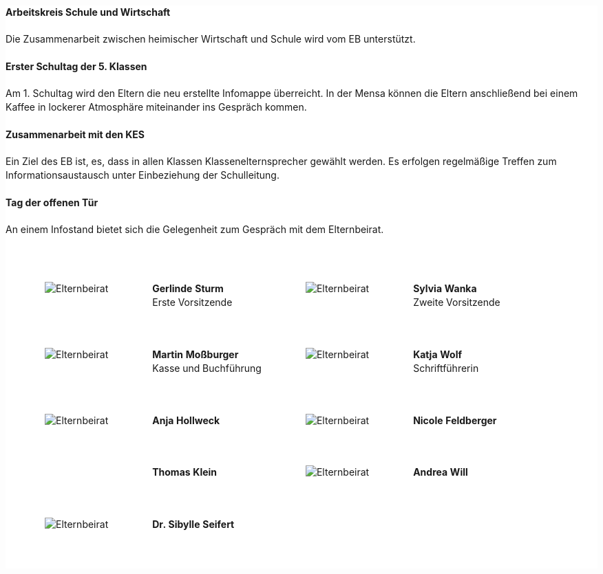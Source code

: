 #### Arbeitskreis Schule und Wirtschaft
Die Zusammenarbeit zwischen heimischer Wirtschaft und Schule wird vom EB unterstützt.

#### Erster Schultag der 5. Klassen
Am 1. Schultag wird den Eltern die neu erstellte Infomappe überreicht. In der Mensa können die Eltern anschließend bei einem Kaffee in lockerer Atmosphäre miteinander ins Gespräch kommen.

#### Zusammenarbeit mit den KES
Ein Ziel des EB ist, es, dass in allen Klassen Klassenelternsprecher gewählt werden. Es erfolgen regelmäßige Treffen zum Informationsaustausch unter Einbeziehung der Schulleitung.

#### Tag der offenen Tür
An einem Infostand bietet sich die Gelegenheit zum Gespräch mit dem Elternbeirat.

<table style="margin:auto;border-collapse:separate;border-spacing:50px">
    <tr>
        <td><img width="140px" src="/images/elternbeirat/gsturm.jpg" alt="Elternbeirat" /></td>
        <td>
            <b>Gerlinde Sturm</b><br> Erste Vorsitzende
        </td>
        <td><img width="140px" src="/images/elternbeirat/swanka.jpg" alt="Elternbeirat" /></td>
        <td>
            <b>Sylvia Wanka</b><br> Zweite Vorsitzende
        </td>
    </tr>
    <tr>
        <td><img width="140px" src="/images/elternbeirat/mmossburger.jpg" alt="Elternbeirat" /></td>
        <td>
            <b>Martin Moßburger</b><br>Kasse und Buchführung
        </td>
        <td><img width="140px" src="/images/elternbeirat/kwolf.jpg" alt="Elternbeirat" /></td>
        <td>
            <b>Katja Wolf</b> <br> Schriftführerin
        </td>
    </tr>
    <tr>
        <td><img width="140px" src="/images/elternbeirat/ahollweck.jpg" alt="Elternbeirat" /></td>
        <td>
            <b>Anja Hollweck</b>
        </td>
        <td><img width="140px" src="/images/elternbeirat/nfeldberger.jpg" alt="Elternbeirat" /></td>
        <td>
            <b>Nicole Feldberger</b>
        </td>
    </tr>
    <tr>
        <td></td>
        <td>
            <b>Thomas Klein</b>
        </td>
        <td><img width="140px" src="/images/elternbeirat/awill.jpg" alt="Elternbeirat" /></td>
        <td>
            <b>Andrea Will</b>
        </td>
    </tr>
    <tr>
        <td><img width="140px" src="/images/elternbeirat/sseifert.jpg" alt="Elternbeirat" /></td>
        <td>
            <b>Dr. Sibylle Seifert</b>